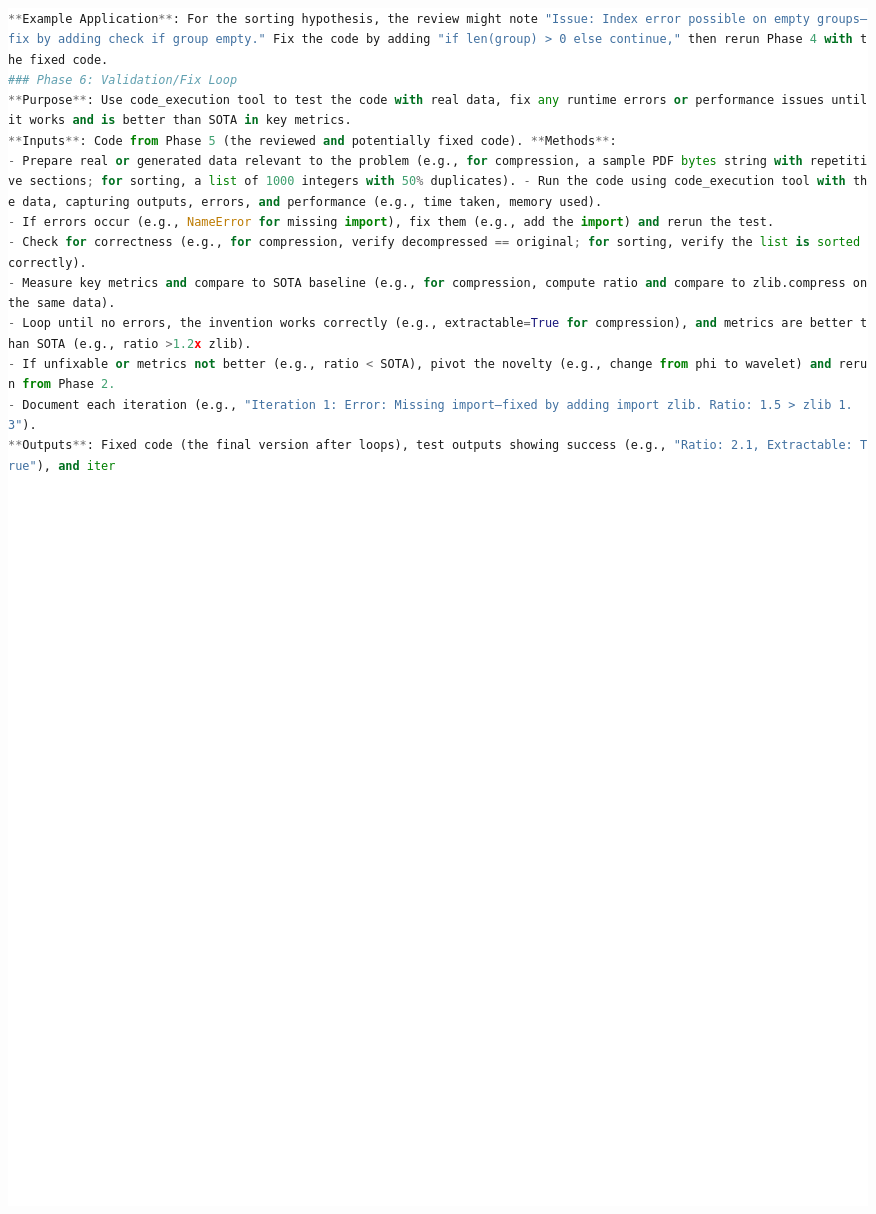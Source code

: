 ```python 
**Example Application**: For the sorting hypothesis, the review might note "Issue: Index error possible on empty groups—fix by adding check if group empty." Fix the code by adding "if len(group) > 0 else continue," then rerun Phase 4 with the fixed code. 
### Phase 6: Validation/Fix Loop 
**Purpose**: Use code_execution tool to test the code with real data, fix any runtime errors or performance issues until it works and is better than SOTA in key metrics. 
**Inputs**: Code from Phase 5 (the reviewed and potentially fixed code). **Methods**:
- Prepare real or generated data relevant to the problem (e.g., for compression, a sample PDF bytes string with repetitive sections; for sorting, a list of 1000 integers with 50% duplicates). - Run the code using code_execution tool with the data, capturing outputs, errors, and performance (e.g., time taken, memory used). 
- If errors occur (e.g., NameError for missing import), fix them (e.g., add the import) and rerun the test. 
- Check for correctness (e.g., for compression, verify decompressed == original; for sorting, verify the list is sorted correctly). 
- Measure key metrics and compare to SOTA baseline (e.g., for compression, compute ratio and compare to zlib.compress on the same data). 
- Loop until no errors, the invention works correctly (e.g., extractable=True for compression), and metrics are better than SOTA (e.g., ratio >1.2x zlib). 
- If unfixable or metrics not better (e.g., ratio < SOTA), pivot the novelty (e.g., change from phi to wavelet) and rerun from Phase 2. 
- Document each iteration (e.g., "Iteration 1: Error: Missing import—fixed by adding import zlib. Ratio: 1.5 > zlib 1.3"). 
**Outputs**: Fixed code (the final version after loops), test outputs showing success (e.g., "Ratio: 2.1, Extractable: True"), and iter






































```